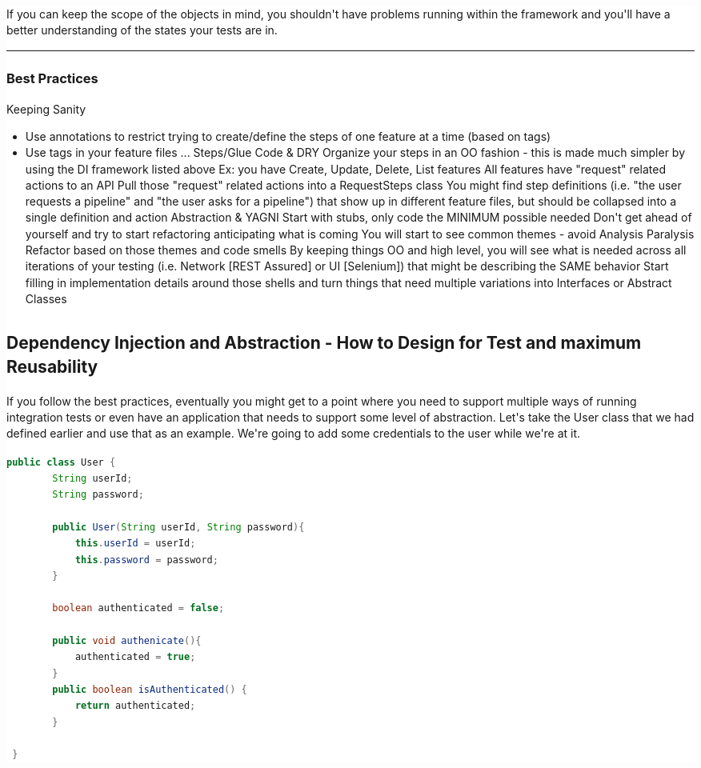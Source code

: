 If you can keep the scope of the objects in mind, you shouldn't have problems running within the framework and you'll have a better understanding of the states your tests are in.

---

### Best Practices


Keeping Sanity
- Use annotations to restrict trying to create/define the steps of one feature at a time (based on tags)
- Use tags in your feature files
...
Steps/Glue Code & DRY
Organize your steps in an OO fashion - this is made much simpler by using the DI framework listed above
Ex: you have Create, Update, Delete, List features
All features have "request" related actions to an API
Pull those "request" related actions into a RequestSteps class
You might find step definitions (i.e. "the user requests a pipeline" and "the user asks for a pipeline") that show up in different feature files, but should be collapsed into a single definition and action
Abstraction & YAGNI
Start with stubs, only code the MINIMUM possible needed
Don't get ahead of yourself and try to start refactoring anticipating what is coming
You will start to see common themes - avoid Analysis Paralysis
Refactor based on those themes and code smells
By keeping things OO and high level, you will see what is needed across all iterations of your testing (i.e. Network [REST Assured] or UI [Selenium]) that might be describing the SAME behavior
Start filling in implementation details around those shells and turn things that need multiple variations into Interfaces or Abstract Classes

## Dependency Injection and Abstraction - How to Design for Test and maximum Reusability

If you follow the best practices, eventually you might get to a point where you need to support multiple ways of running integration tests or even have an application that needs to support some level of abstraction.  Let's take the User class that we had defined earlier and use that as an example.  We're going to add some credentials to the user while we're at it.

```java
public class User {
        String userId;
        String password;

        public User(String userId, String password){
            this.userId = userId;
            this.password = password;
        }

        boolean authenticated = false;

        public void authenicate(){
            authenticated = true;
        }
        public boolean isAuthenticated() {
            return authenticated;
        }

 }
```
